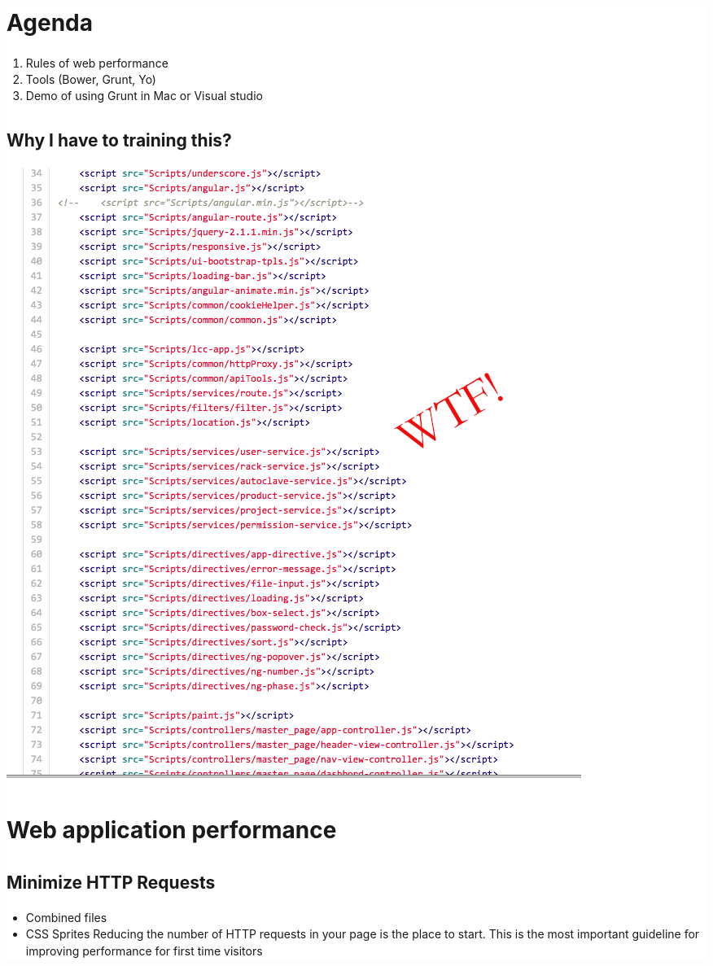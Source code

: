 # Agenda
1. Rules of web performance
2. Tools (Bower, Grunt, Yo)
3. Demo of using Grunt in Mac or Visual studio

## Why I have to training this?


![fuck-js](images/what-the-fuck-js.png)




# Web application performance
## Minimize HTTP Requests
* Combined files
* CSS Sprites 
Reducing the number of HTTP requests in your page is the place to start. This is the most important guideline for improving performance for first time visitors
